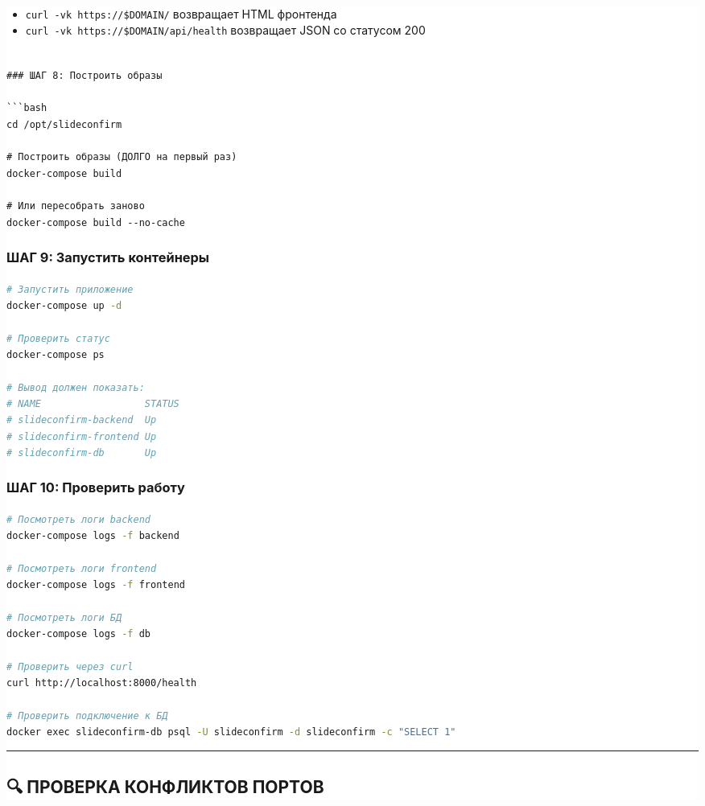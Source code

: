 - `curl -vk https://$DOMAIN/` возвращает HTML фронтенда
- `curl -vk https://$DOMAIN/api/health` возвращает JSON со статусом 200
```

### ШАГ 8: Построить образы

```bash
cd /opt/slideconfirm

# Построить образы (ДОЛГО на первый раз)
docker-compose build

# Или пересобрать заново
docker-compose build --no-cache
```

### ШАГ 9: Запустить контейнеры

```bash
# Запустить приложение
docker-compose up -d

# Проверить статус
docker-compose ps

# Вывод должен показать:
# NAME                  STATUS
# slideconfirm-backend  Up
# slideconfirm-frontend Up
# slideconfirm-db       Up
```

### ШАГ 10: Проверить работу

```bash
# Посмотреть логи backend
docker-compose logs -f backend

# Посмотреть логи frontend
docker-compose logs -f frontend

# Посмотреть логи БД
docker-compose logs -f db

# Проверить через curl
curl http://localhost:8000/health

# Проверить подключение к БД
docker exec slideconfirm-db psql -U slideconfirm -d slideconfirm -c "SELECT 1"
```

---

## 🔍 ПРОВЕРКА КОНФЛИКТОВ ПОРТОВ
